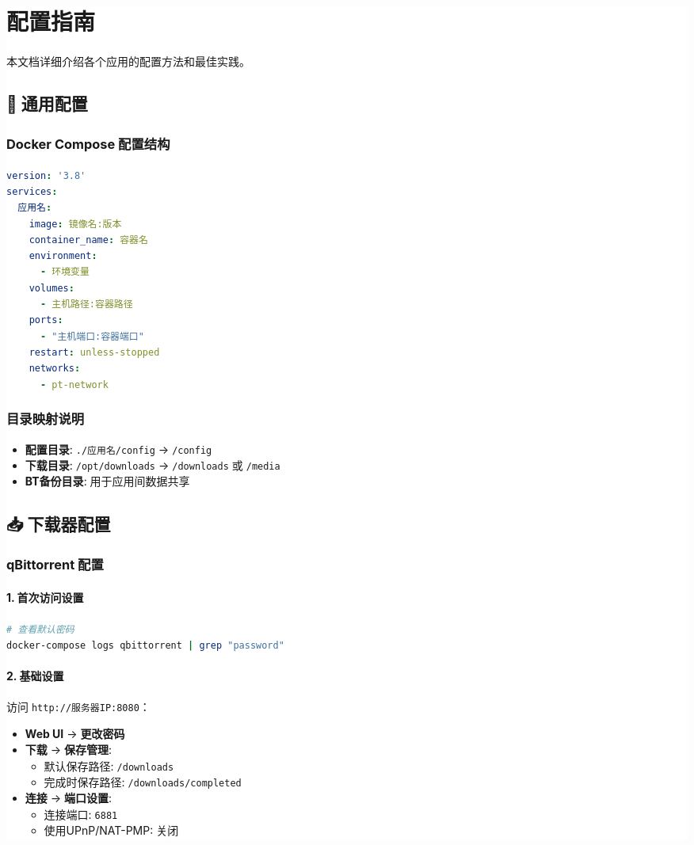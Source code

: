 # 配置指南

本文档详细介绍各个应用的配置方法和最佳实践。

## 🔧 通用配置

### Docker Compose 配置结构
```yaml
version: '3.8'
services:
  应用名:
    image: 镜像名:版本
    container_name: 容器名
    environment:
      - 环境变量
    volumes:
      - 主机路径:容器路径
    ports:
      - "主机端口:容器端口"
    restart: unless-stopped
    networks:
      - pt-network
```

### 目录映射说明
- **配置目录**: `./应用名/config` → `/config`
- **下载目录**: `/opt/downloads` → `/downloads` 或 `/media`
- **BT备份目录**: 用于应用间数据共享

## 📥 下载器配置

### qBittorrent 配置

#### 1. 首次访问设置
```bash
# 查看默认密码
docker-compose logs qbittorrent | grep "password"
```

#### 2. 基础设置
访问 `http://服务器IP:8080`：
- **Web UI** → **更改密码**
- **下载** → **保存管理**:
  - 默认保存路径: `/downloads`
  - 完成时保存路径: `/downloads/completed`
- **连接** → **端口设置**:
  - 连接端口: `6881`
  - 使用UPnP/NAT-PMP: 关闭
